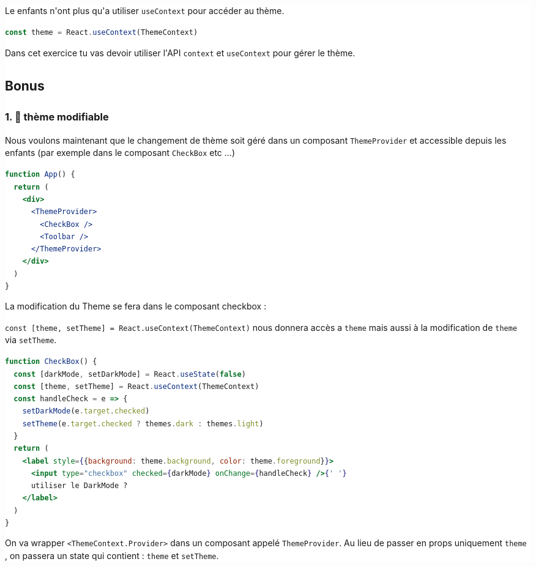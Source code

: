 Le enfants n'ont plus qu'a utiliser `useContext` pour accéder au thème.

```jsx
const theme = React.useContext(ThemeContext)
```

Dans cet exercice tu vas devoir utiliser l'API `context` et `useContext` pour
gérer le thème.

## Bonus

### 1. 🚀 thème modifiable

Nous voulons maintenant que le changement de thème soit géré dans un composant
`ThemeProvider` et accessible depuis les enfants (par exemple dans le composant
`CheckBox` etc ...)

```jsx
function App() {
  return (
    <div>
      <ThemeProvider>
        <CheckBox />
        <Toolbar />
      </ThemeProvider>
    </div>
  )
}
```

La modification du Theme se fera dans le composant checkbox :

`const [theme, setTheme] = React.useContext(ThemeContext)` nous donnera accès a
`theme` mais aussi à la modification de `theme` via `setTheme`.

```jsx
function CheckBox() {
  const [darkMode, setDarkMode] = React.useState(false)
  const [theme, setTheme] = React.useContext(ThemeContext)
  const handleCheck = e => {
    setDarkMode(e.target.checked)
    setTheme(e.target.checked ? themes.dark : themes.light)
  }
  return (
    <label style={{background: theme.background, color: theme.foreground}}>
      <input type="checkbox" checked={darkMode} onChange={handleCheck} />{' '}
      utiliser le DarkMode ?
    </label>
  )
}
```

On va wrapper `<ThemeContext.Provider>` dans un composant appelé
`ThemeProvider`. Au lieu de passer en props uniquement `theme` , on passera un
state qui contient : `theme` et `setTheme`.
